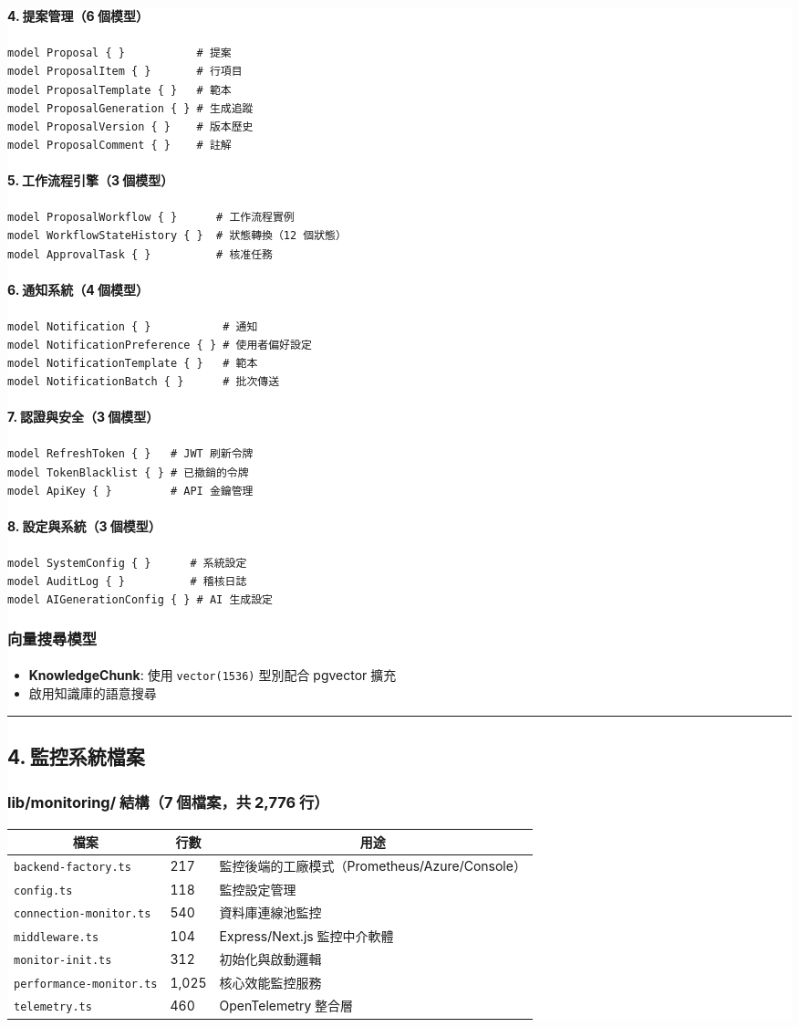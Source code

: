 #### 4. 提案管理（6 個模型）
```prisma
model Proposal { }           # 提案
model ProposalItem { }       # 行項目
model ProposalTemplate { }   # 範本
model ProposalGeneration { } # 生成追蹤
model ProposalVersion { }    # 版本歷史
model ProposalComment { }    # 註解
```

#### 5. 工作流程引擎（3 個模型）
```prisma
model ProposalWorkflow { }      # 工作流程實例
model WorkflowStateHistory { }  # 狀態轉換（12 個狀態）
model ApprovalTask { }          # 核准任務
```

#### 6. 通知系統（4 個模型）
```prisma
model Notification { }           # 通知
model NotificationPreference { } # 使用者偏好設定
model NotificationTemplate { }   # 範本
model NotificationBatch { }      # 批次傳送
```

#### 7. 認證與安全（3 個模型）
```prisma
model RefreshToken { }   # JWT 刷新令牌
model TokenBlacklist { } # 已撤銷的令牌
model ApiKey { }         # API 金鑰管理
```

#### 8. 設定與系統（3 個模型）
```prisma
model SystemConfig { }      # 系統設定
model AuditLog { }          # 稽核日誌
model AIGenerationConfig { } # AI 生成設定
```

### 向量搜尋模型
- **KnowledgeChunk**: 使用 `vector(1536)` 型別配合 pgvector 擴充
- 啟用知識庫的語意搜尋

---

## 4. 監控系統檔案

### lib/monitoring/ 結構（7 個檔案，共 2,776 行）

| 檔案 | 行數 | 用途 |
|------|-------|---------|
| `backend-factory.ts` | 217 | 監控後端的工廠模式（Prometheus/Azure/Console） |
| `config.ts` | 118 | 監控設定管理 |
| `connection-monitor.ts` | 540 | 資料庫連線池監控 |
| `middleware.ts` | 104 | Express/Next.js 監控中介軟體 |
| `monitor-init.ts` | 312 | 初始化與啟動邏輯 |
| `performance-monitor.ts` | 1,025 | 核心效能監控服務 |
| `telemetry.ts` | 460 | OpenTelemetry 整合層 |
